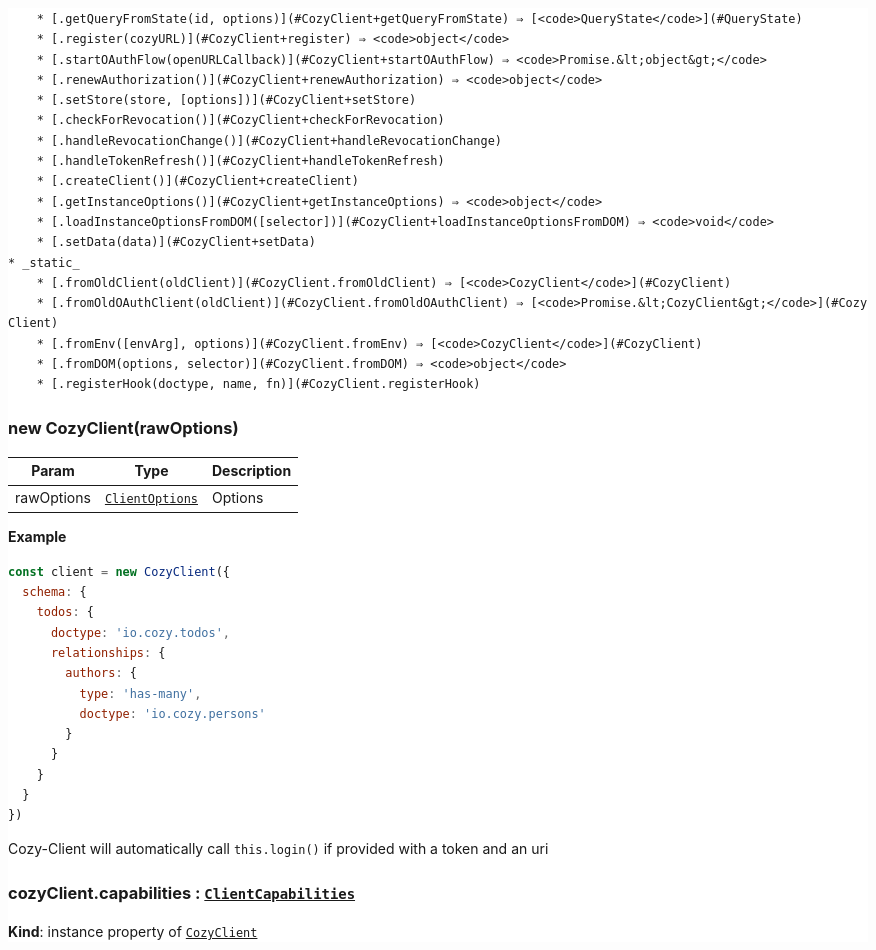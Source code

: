         * [.getQueryFromState(id, options)](#CozyClient+getQueryFromState) ⇒ [<code>QueryState</code>](#QueryState)
        * [.register(cozyURL)](#CozyClient+register) ⇒ <code>object</code>
        * [.startOAuthFlow(openURLCallback)](#CozyClient+startOAuthFlow) ⇒ <code>Promise.&lt;object&gt;</code>
        * [.renewAuthorization()](#CozyClient+renewAuthorization) ⇒ <code>object</code>
        * [.setStore(store, [options])](#CozyClient+setStore)
        * [.checkForRevocation()](#CozyClient+checkForRevocation)
        * [.handleRevocationChange()](#CozyClient+handleRevocationChange)
        * [.handleTokenRefresh()](#CozyClient+handleTokenRefresh)
        * [.createClient()](#CozyClient+createClient)
        * [.getInstanceOptions()](#CozyClient+getInstanceOptions) ⇒ <code>object</code>
        * [.loadInstanceOptionsFromDOM([selector])](#CozyClient+loadInstanceOptionsFromDOM) ⇒ <code>void</code>
        * [.setData(data)](#CozyClient+setData)
    * _static_
        * [.fromOldClient(oldClient)](#CozyClient.fromOldClient) ⇒ [<code>CozyClient</code>](#CozyClient)
        * [.fromOldOAuthClient(oldClient)](#CozyClient.fromOldOAuthClient) ⇒ [<code>Promise.&lt;CozyClient&gt;</code>](#CozyClient)
        * [.fromEnv([envArg], options)](#CozyClient.fromEnv) ⇒ [<code>CozyClient</code>](#CozyClient)
        * [.fromDOM(options, selector)](#CozyClient.fromDOM) ⇒ <code>object</code>
        * [.registerHook(doctype, name, fn)](#CozyClient.registerHook)

<a name="new_CozyClient_new"></a>

### new CozyClient(rawOptions)

| Param | Type | Description |
| --- | --- | --- |
| rawOptions | [<code>ClientOptions</code>](#ClientOptions) | Options |

**Example**  
```js
const client = new CozyClient({
  schema: {
    todos: {
      doctype: 'io.cozy.todos',
      relationships: {
        authors: {
          type: 'has-many',
          doctype: 'io.cozy.persons'
        }
      }
    }
  }
})
```

Cozy-Client will automatically call `this.login()` if provided with a token and an uri
<a name="CozyClient+capabilities"></a>

### cozyClient.capabilities : [<code>ClientCapabilities</code>](#ClientCapabilities)
**Kind**: instance property of [<code>CozyClient</code>](#CozyClient)  
<a name="CozyClient+storeAccesors"></a>
